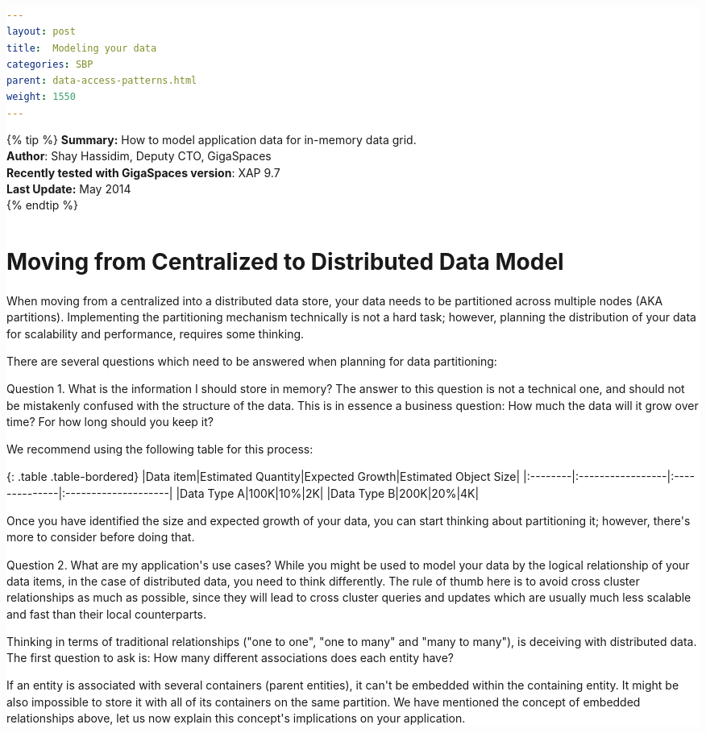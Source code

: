 ```yaml
---
layout: post
title:  Modeling your data
categories: SBP
parent: data-access-patterns.html
weight: 1550
---
```



{% tip %}
**Summary:** How to model application data for in-memory data grid.<br/>
**Author**: Shay Hassidim, Deputy CTO, GigaSpaces<br/>
**Recently tested with GigaSpaces version**: XAP 9.7<br/>
**Last Update:** May  2014<br/>
{% endtip %}

# Moving from Centralized to Distributed Data Model

When moving from a centralized into a distributed data store, your data needs to be partitioned across multiple nodes (AKA partitions). Implementing the partitioning mechanism technically is not a hard task; however, planning the distribution of your data for scalability and performance, requires some thinking.

There are several questions which need to be answered when planning for data partitioning:

Question 1. What is the information I should store in memory? The answer to this question is not a technical one, and should not be mistakenly confused with the structure of the data. This is in essence a business question: How much the data will it grow over time? For how long should you keep it?

We recommend using the following table for this process:

{: .table .table-bordered}
|Data item|Estimated Quantity|Expected Growth|Estimated Object Size|
|:--------|:-----------------|:--------------|:--------------------|
|Data Type A|100K|10%|2K|
|Data Type B|200K|20%|4K|

Once you have identified the size and expected growth of your data, you can start thinking about partitioning it; however, there's more to consider before doing that.

Question 2. What are my application's use cases? While you might be used to model your data by the logical relationship of your data items, in the case of distributed data, you need to think differently. The rule of thumb here is to avoid cross cluster relationships as much as possible, since they will lead to cross cluster queries and updates which are usually much less scalable and fast than their local counterparts.

Thinking in terms of traditional relationships ("one to one", "one to many" and "many to many"), is deceiving with distributed data. The first question to ask is: How many different associations does each entity have?

If an entity is associated with several containers (parent entities), it can't be embedded within the containing entity. It might be also impossible to store it with all of its containers on the same partition. We have mentioned the concept of embedded relationships above, let us now explain this concept's implications on your application.
